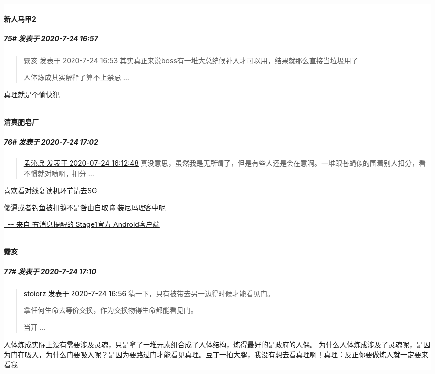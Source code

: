 





-----

####  新人马甲2  
##### 75#       发表于 2020-7-24 16:57



<blockquote>霧亥 发表于 2020-7-24 16:53
其实真正来说boss有一堆大总统候补人才可以用，结果就那么直接当垃圾用了


人体炼成其实解释了算不上禁忌 ...</blockquote>
真理就是个愉快犯







-----

####  清真肥皂厂  
##### 76#       发表于 2020-7-24 17:02



<blockquote><a href="httphttps://bbs.saraba1st.com/2b/forum.php?mod=redirect&amp;goto=findpost&amp;pid=48204937&amp;ptid=1950741" target="_blank">孟沁瑶 发表于 2020-07-24 16:12:48</a>
真没意思，虽然我是无所谓了，但是有些人还是会在意啊。一堆跟苍蝇似的围着别人扣分，看不惯就对喷啊，扣分 ...</blockquote>喜欢看对线复读机环节请去SG

傻逼或者钓鱼被扣鹅不是咎由自取嘛
装尼玛理客中呢

[  -- 来自 有消息提醒的 Stage1官方 Android客户端](https://www.coolapk.com/apk/140634)







-----

####  霧亥  
##### 77#       发表于 2020-7-24 17:10



<blockquote><a href="httphttps://bbs.saraba1st.com/2b/forum.php?mod=redirect&amp;goto=findpost&amp;pid=48205329&amp;ptid=1950741" target="_blank">stoiorz 发表于 2020-7-24 16:56</a>
猜一下，只有被带去另一边得时候才能看见门。

拿任何生命去等价交换，作为交换物得生命都能看见门。

当开 ...</blockquote>
人体炼成实际上没有需要涉及灵魂，只是拿了一堆元素组合成了人体结构，炼得最好的是政府的人偶。
为什么人体炼成涉及了灵魂呢，是因为门在吸入，为什么门要吸入呢？是因为要路过门才能看见真理。豆丁一拍大腿，我没有想去看真理啊！真理：反正你要做炼人就一定要来看我


